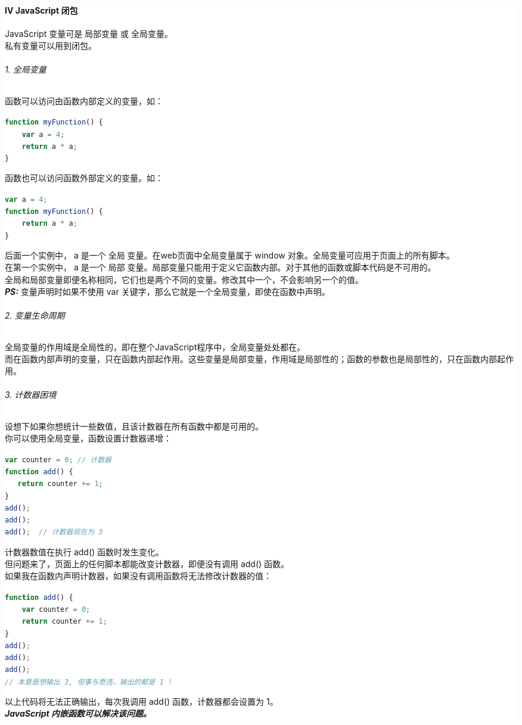 #### IV  JavaScript 闭包  
JavaScript 变量可是 局部变量 或 全局变量。  
私有变量可以用到闭包。  

###### 1. 全局变量  
函数可以访问由函数内部定义的变量，如：  
```javascript
function myFunction() {
    var a = 4;
    return a * a;
}
```
函数也可以访问函数外部定义的变量。如：  
```javascript
var a = 4;
function myFunction() {
    return a * a;
}
```

后面一个实例中， a 是一个 全局 变量。在web页面中全局变量属于 window 对象。全局变量可应用于页面上的所有脚本。  
在第一个实例中， a 是一个 局部 变量。局部变量只能用于定义它函数内部。对于其他的函数或脚本代码是不可用的。  
全局和局部变量即便名称相同，它们也是两个不同的变量。修改其中一个，不会影响另一个的值。  
***PS:*** 变量声明时如果不使用 var 关键字，那么它就是一个全局变量，即使在函数中声明。  

###### 2. 变量生命周期  
全局变量的作用域是全局性的，即在整个JavaScript程序中，全局变量处处都在。  
而在函数内部声明的变量，只在函数内部起作用。这些变量是局部变量，作用域是局部性的；函数的参数也是局部性的，只在函数内部起作用。  

###### 3. 计数器困境  
设想下如果你想统计一些数值，且该计数器在所有函数中都是可用的。  
你可以使用全局变量，函数设置计数器递增：  
```javascript
var counter = 0; // 计数器
function add() {
   return counter += 1;
}
add();
add();
add();  // 计数器现在为 3
```
计数器数值在执行 add() 函数时发生变化。  
但问题来了，页面上的任何脚本都能改变计数器，即便没有调用 add() 函数。  
如果我在函数内声明计数器，如果没有调用函数将无法修改计数器的值：  
```javascript
function add() {
    var counter = 0;
    return counter += 1;
}
add();
add();
add();
// 本意是想输出 3, 但事与愿违，输出的都是 1 !
```
以上代码将无法正确输出，每次我调用 add() 函数，计数器都会设置为 1。  
***JavaScript 内嵌函数可以解决该问题。*** 
